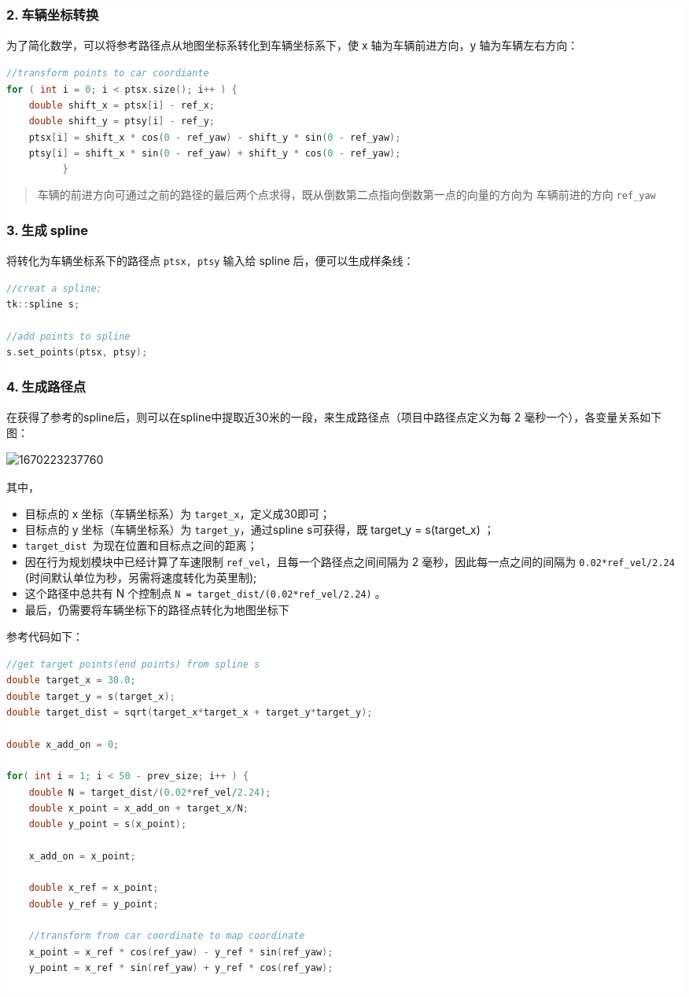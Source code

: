 ### 2. 车辆坐标转换

为了简化数学，可以将参考路径点从地图坐标系转化到车辆坐标系下，使 x 轴为车辆前进方向，y 轴为车辆左右方向：

```C++
//transform points to car coordiante  
for ( int i = 0; i < ptsx.size(); i++ ) {  
    double shift_x = ptsx[i] - ref_x;
    double shift_y = ptsy[i] - ref_y;
    ptsx[i] = shift_x * cos(0 - ref_yaw) - shift_y * sin(0 - ref_yaw);
    ptsy[i] = shift_x * sin(0 - ref_yaw) + shift_y * cos(0 - ref_yaw);
          }
```

> 车辆的前进方向可通过之前的路径的最后两个点求得，既从倒数第二点指向倒数第一点的向量的方向为 车辆前进的方向 `ref_yaw`

### 3. 生成 spline

将转化为车辆坐标系下的路径点 `ptsx, ptsy` 输入给 spline 后，便可以生成样条线：

```C++
//creat a spline;
tk::spline s;
  
//add points to spline
s.set_points(ptsx, ptsy);
```

### 4. 生成路径点

在获得了参考的spline后，则可以在spline中提取近30米的一段，来生成路径点（项目中路径点定义为每 2 毫秒一个），各变量关系如下图：

![1670223237760](https://file+.vscode-resource.vscode-cdn.net/c%3A/02-Study/05-Self-Driving/02-SELF-DRIVING-CAR-NANODEGREE/Path-Planning-Project/Udacity-Path_Planning-Project/image/MODELDOCUMENTATION/1670223237760.png)

其中，

* 目标点的 x 坐标（车辆坐标系）为 `target_x`，定义成30即可；
* 目标点的 y 坐标（车辆坐标系）为 `target_y`，通过spline s可获得，既 target_y = s(target_x) ；
* `target_dist `为现在位置和目标点之间的距离；
* 因在行为规划模块中已经计算了车速限制 `ref_vel`，且每一个路径点之间间隔为 2 毫秒，因此每一点之间的间隔为 `0.02*ref_vel/2.24` (时间默认单位为秒，另需将速度转化为英里制);
* 这个路径中总共有 N 个控制点 `N = target_dist/(0.02*ref_vel/2.24)` 。
* 最后，仍需要将车辆坐标下的路径点转化为地图坐标下

参考代码如下：

```C++
//get target points(end points) from spline s  
double target_x = 30.0;
double target_y = s(target_x);
double target_dist = sqrt(target_x*target_x + target_y*target_y);
  
double x_add_on = 0;
  
for( int i = 1; i < 50 - prev_size; i++ ) {
    double N = target_dist/(0.02*ref_vel/2.24);
    double x_point = x_add_on + target_x/N;
    double y_point = s(x_point);
  
    x_add_on = x_point;
  
    double x_ref = x_point;
    double y_ref = y_point;
  
    //transform from car coordinate to map coordinate  
    x_point = x_ref * cos(ref_yaw) - y_ref * sin(ref_yaw);
    y_point = x_ref * sin(ref_yaw) + y_ref * cos(ref_yaw);
  
```